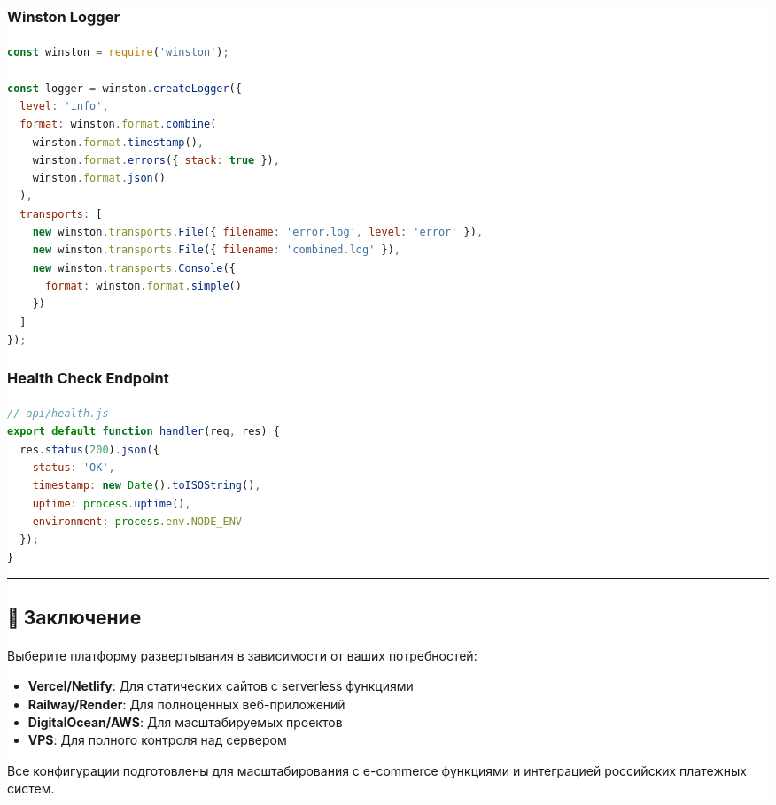 ### Winston Logger

```javascript
const winston = require('winston');

const logger = winston.createLogger({
  level: 'info',
  format: winston.format.combine(
    winston.format.timestamp(),
    winston.format.errors({ stack: true }),
    winston.format.json()
  ),
  transports: [
    new winston.transports.File({ filename: 'error.log', level: 'error' }),
    new winston.transports.File({ filename: 'combined.log' }),
    new winston.transports.Console({
      format: winston.format.simple()
    })
  ]
});
```

### Health Check Endpoint

```javascript
// api/health.js
export default function handler(req, res) {
  res.status(200).json({
    status: 'OK',
    timestamp: new Date().toISOString(),
    uptime: process.uptime(),
    environment: process.env.NODE_ENV
  });
}
```

---

## 🚀 Заключение

Выберите платформу развертывания в зависимости от ваших потребностей:

- **Vercel/Netlify**: Для статических сайтов с serverless функциями
- **Railway/Render**: Для полноценных веб-приложений
- **DigitalOcean/AWS**: Для масштабируемых проектов
- **VPS**: Для полного контроля над сервером

Все конфигурации подготовлены для масштабирования с e-commerce функциями и интеграцией российских платежных систем.